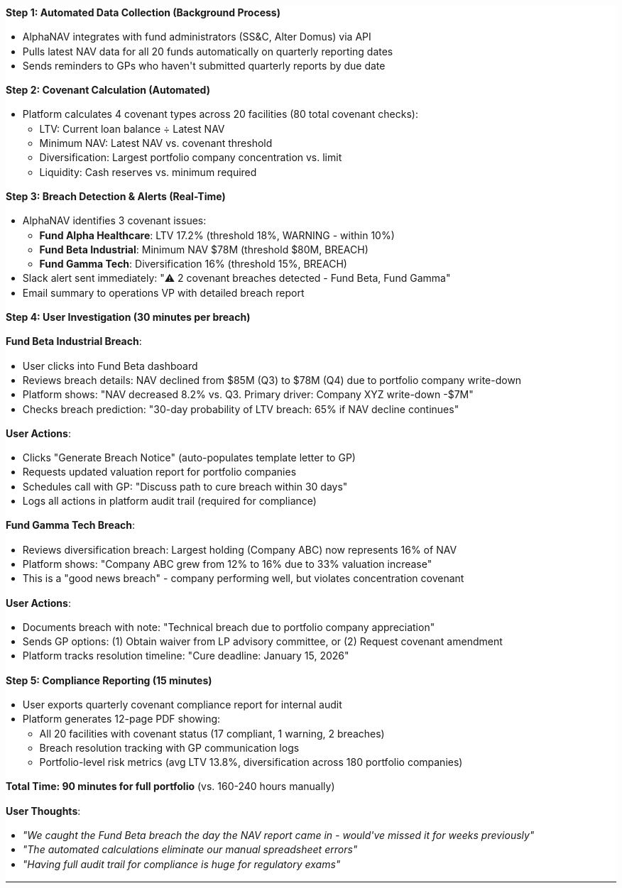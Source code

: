 **Step 1: Automated Data Collection (Background Process)**
- AlphaNAV integrates with fund administrators (SS&C, Alter Domus) via API
- Pulls latest NAV data for all 20 funds automatically on quarterly reporting dates
- Sends reminders to GPs who haven't submitted quarterly reports by due date

**Step 2: Covenant Calculation (Automated)**
- Platform calculates 4 covenant types across 20 facilities (80 total covenant checks):
  - LTV: Current loan balance ÷ Latest NAV
  - Minimum NAV: Latest NAV vs. covenant threshold
  - Diversification: Largest portfolio company concentration vs. limit
  - Liquidity: Cash reserves vs. minimum required

**Step 3: Breach Detection & Alerts (Real-Time)**
- AlphaNAV identifies 3 covenant issues:
  - **Fund Alpha Healthcare**: LTV 17.2% (threshold 18%, WARNING - within 10%)
  - **Fund Beta Industrial**: Minimum NAV $78M (threshold $80M, BREACH)
  - **Fund Gamma Tech**: Diversification 16% (threshold 15%, BREACH)
- Slack alert sent immediately: "⚠️ 2 covenant breaches detected - Fund Beta, Fund Gamma"
- Email summary to operations VP with detailed breach report

**Step 4: User Investigation (30 minutes per breach)**

**Fund Beta Industrial Breach**:
- User clicks into Fund Beta dashboard
- Reviews breach details: NAV declined from $85M (Q3) to $78M (Q4) due to portfolio company write-down
- Platform shows: "NAV decreased 8.2% vs. Q3. Primary driver: Company XYZ write-down -$7M"
- Checks breach prediction: "30-day probability of LTV breach: 65% if NAV decline continues"

**User Actions**:
- Clicks "Generate Breach Notice" (auto-populates template letter to GP)
- Requests updated valuation report for portfolio companies
- Schedules call with GP: "Discuss path to cure breach within 30 days"
- Logs all actions in platform audit trail (required for compliance)

**Fund Gamma Tech Breach**:
- Reviews diversification breach: Largest holding (Company ABC) now represents 16% of NAV
- Platform shows: "Company ABC grew from 12% to 16% due to 33% valuation increase"
- This is a "good news breach" - company performing well, but violates concentration covenant

**User Actions**:
- Documents breach with note: "Technical breach due to portfolio company appreciation"
- Sends GP options: (1) Obtain waiver from LP advisory committee, or (2) Request covenant amendment
- Platform tracks resolution timeline: "Cure deadline: January 15, 2026"

**Step 5: Compliance Reporting (15 minutes)**
- User exports quarterly covenant compliance report for internal audit
- Platform generates 12-page PDF showing:
  - All 20 facilities with covenant status (17 compliant, 1 warning, 2 breaches)
  - Breach resolution tracking with GP communication logs
  - Portfolio-level risk metrics (avg LTV 13.8%, diversification across 180 portfolio companies)

**Total Time: 90 minutes for full portfolio** (vs. 160-240 hours manually)

**User Thoughts**:
- *"We caught the Fund Beta breach the day the NAV report came in - would've missed it for weeks previously"*
- *"The automated calculations eliminate our manual spreadsheet errors"*
- *"Having full audit trail for compliance is huge for regulatory exams"*

---